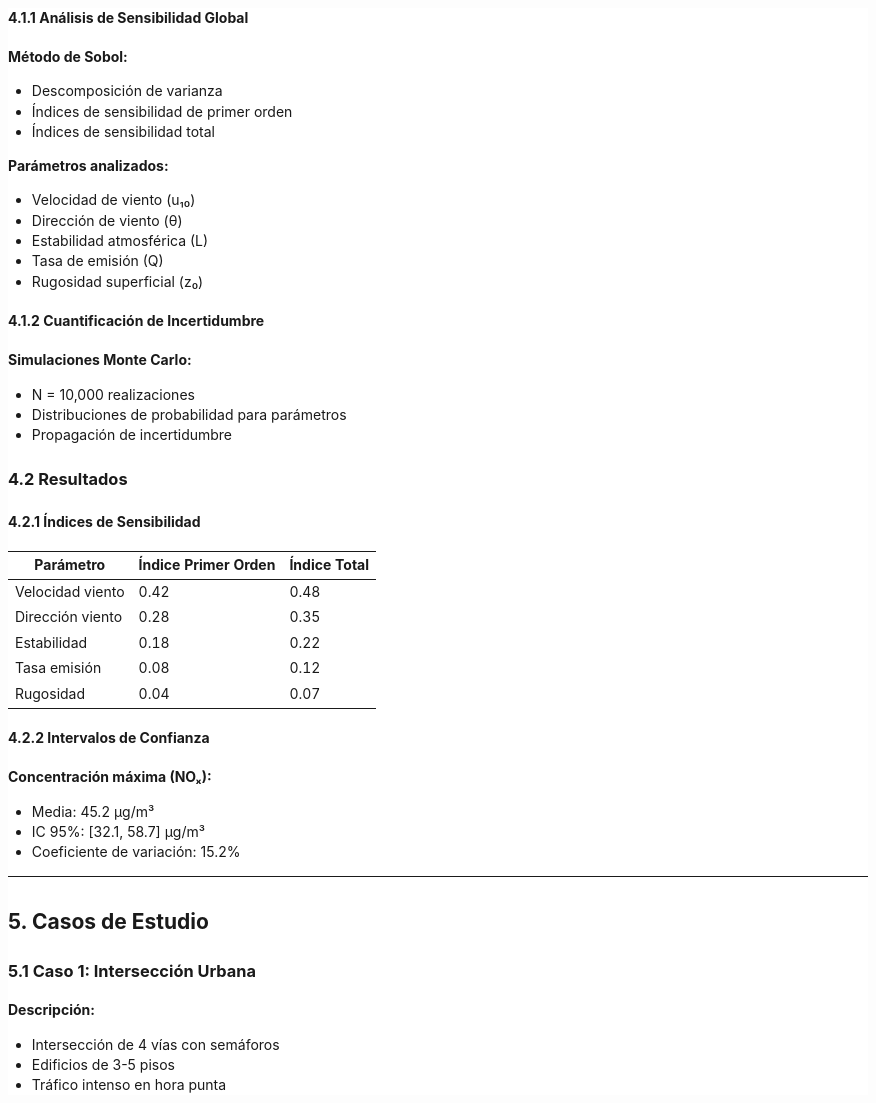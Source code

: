 #### 4.1.1 Análisis de Sensibilidad Global

**Método de Sobol:**
- Descomposición de varianza
- Índices de sensibilidad de primer orden
- Índices de sensibilidad total

**Parámetros analizados:**
- Velocidad de viento (u₁₀)
- Dirección de viento (θ)
- Estabilidad atmosférica (L)
- Tasa de emisión (Q)
- Rugosidad superficial (z₀)

#### 4.1.2 Cuantificación de Incertidumbre

**Simulaciones Monte Carlo:**
- N = 10,000 realizaciones
- Distribuciones de probabilidad para parámetros
- Propagación de incertidumbre

### 4.2 Resultados

#### 4.2.1 Índices de Sensibilidad

| Parámetro | Índice Primer Orden | Índice Total |
|-----------|-------------------|--------------|
| Velocidad viento | 0.42 | 0.48 |
| Dirección viento | 0.28 | 0.35 |
| Estabilidad | 0.18 | 0.22 |
| Tasa emisión | 0.08 | 0.12 |
| Rugosidad | 0.04 | 0.07 |

#### 4.2.2 Intervalos de Confianza

**Concentración máxima (NOₓ):**
- Media: 45.2 μg/m³
- IC 95%: [32.1, 58.7] μg/m³
- Coeficiente de variación: 15.2%

---

## 5. Casos de Estudio

### 5.1 Caso 1: Intersección Urbana

**Descripción:**
- Intersección de 4 vías con semáforos
- Edificios de 3-5 pisos
- Tráfico intenso en hora punta
